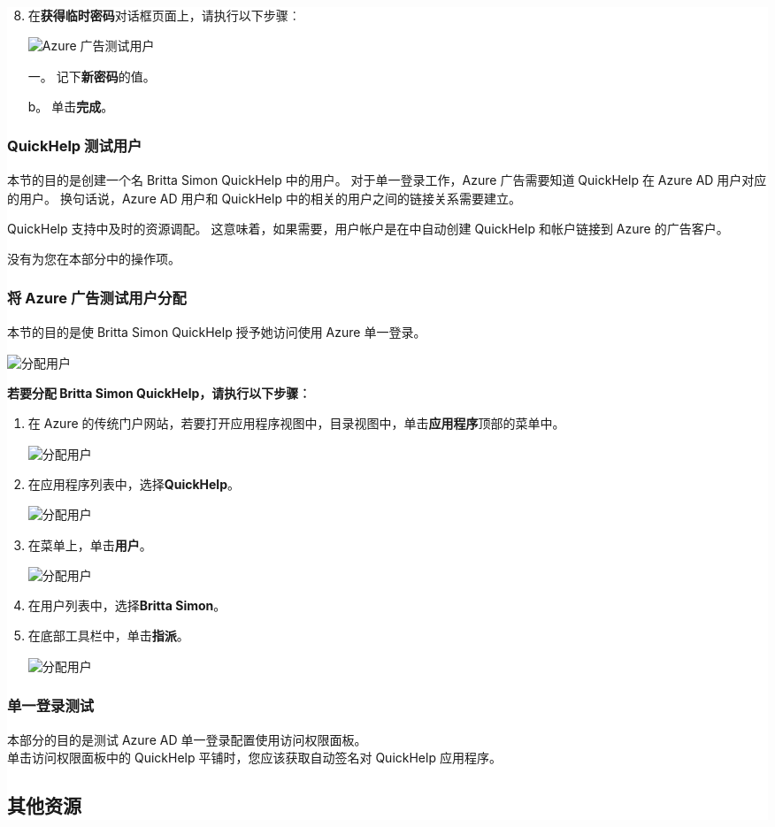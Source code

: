8. 在**获得临时密码**对话框页面上，请执行以下步骤︰

    ![Azure 广告测试用户](./media/active-directory-saas-quickhelp-tutorial/create_aaduser_08.png) 
  
    一。 记下**新密码**的值。

    b。 单击**完成**。   

  
 
### <a name="creating-a-quickhelp-test-user"></a>QuickHelp 测试用户

本节的目的是创建一个名 Britta Simon QuickHelp 中的用户。
对于单一登录工作，Azure 广告需要知道 QuickHelp 在 Azure AD 用户对应的用户。 换句话说，Azure AD 用户和 QuickHelp 中的相关的用户之间的链接关系需要建立。

QuickHelp 支持中及时的资源调配。 这意味着，如果需要，用户帐户是在中自动创建 QuickHelp 和帐户链接到 Azure 的广告客户。

没有为您在本部分中的操作项。


### <a name="assigning-the-azure-ad-test-user"></a>将 Azure 广告测试用户分配

本节的目的是使 Britta Simon QuickHelp 授予她访问使用 Azure 单一登录。

![分配用户][200] 

**若要分配 Britta Simon QuickHelp，请执行以下步骤︰**

1. 在 Azure 的传统门户网站，若要打开应用程序视图中，目录视图中，单击**应用程序**顶部的菜单中。

    ![分配用户][201] 

2. 在应用程序列表中，选择**QuickHelp**。

    ![分配用户][202] 

1. 在菜单上，单击**用户**。

    ![分配用户][203] 

1. 在用户列表中，选择**Britta Simon**。

2. 在底部工具栏中，单击**指派**。

    ![分配用户][205]



### <a name="testing-single-sign-on"></a>单一登录测试

本部分的目的是测试 Azure AD 单一登录配置使用访问权限面板。  
单击访问权限面板中的 QuickHelp 平铺时，您应该获取自动签名对 QuickHelp 应用程序。


## <a name="additional-resources"></a>其他资源


[1]: ./media/active-directory-saas-quickhelp-tutorial/tutorial_general_01.png
[2]: ./media/active-directory-saas-quickhelp-tutorial/tutorial_general_02.png
[3]: ./media/active-directory-saas-quickhelp-tutorial/tutorial_general_03.png
[4]: ./media/active-directory-saas-quickhelp-tutorial/tutorial_general_04.png
[5]: ./media/active-directory-saas-quickhelp-tutorial/tutorial_quickhelp_01.png
[500]: ./media/active-directory-saas-quickhelp-tutorial/tutorial_quickhelp_14.png
[6]: ./media/active-directory-saas-quickhelp-tutorial/tutorial_general_05.png
[7]: ./media/active-directory-saas-quickhelp-tutorial/tutorial_quickhelp_02.png
[8]: ./media/active-directory-saas-quickhelp-tutorial/tutorial_quickhelp_03.png
[9]: ./media/active-directory-saas-quickhelp-tutorial/tutorial_quickhelp_04.png
[10]: ./media/active-directory-saas-quickhelp-tutorial/tutorial_general_06.png
[11]: ./media/active-directory-saas-quickhelp-tutorial/tutorial_general_07.png
[20]: ./media/active-directory-saas-quickhelp-tutorial/tutorial_general_100.png
[21]: ./media/active-directory-saas-quickhelp-tutorial/tutorial_quickhelp_05.png
[22]: ./media/active-directory-saas-quickhelp-tutorial/tutorial_quickhelp_06.png
[23]: ./media/active-directory-saas-quickhelp-tutorial/tutorial_quickhelp_07.png
[24]: ./media/active-directory-saas-quickhelp-tutorial/tutorial_quickhelp_08.png
[25]: ./media/active-directory-saas-quickhelp-tutorial/tutorial_quickhelp_09.png
[26]: ./media/active-directory-saas-quickhelp-tutorial/tutorial_quickhelp_10.png
[27]: ./media/active-directory-saas-quickhelp-tutorial/tutorial_quickhelp_11.png
[28]: ./media/active-directory-saas-quickhelp-tutorial/tutorial_quickhelp_12.png
[200]: ./media/active-directory-saas-quickhelp-tutorial/tutorial_general_200.png
[201]: ./media/active-directory-saas-quickhelp-tutorial/tutorial_general_201.png
[202]: ./media/active-directory-saas-quickhelp-tutorial/tutorial_quickhelp_13.png
[203]: ./media/active-directory-saas-quickhelp-tutorial/tutorial_general_203.png
[204]: ./media/active-directory-saas-quickhelp-tutorial/tutorial_general_204.png
[205]: ./media/active-directory-saas-quickhelp-tutorial/tutorial_general_205.png
[400]: ./media/active-directory-saas-QuickHelp-tutorial/tutorial_QuickHelp_400.png
[401]: ./media/active-directory-saas-QuickHelp-tutorial/tutorial_QuickHelp_401.png
[402]: ./media/active-directory-saas-QuickHelp-tutorial/tutorial_QuickHelp_402.png